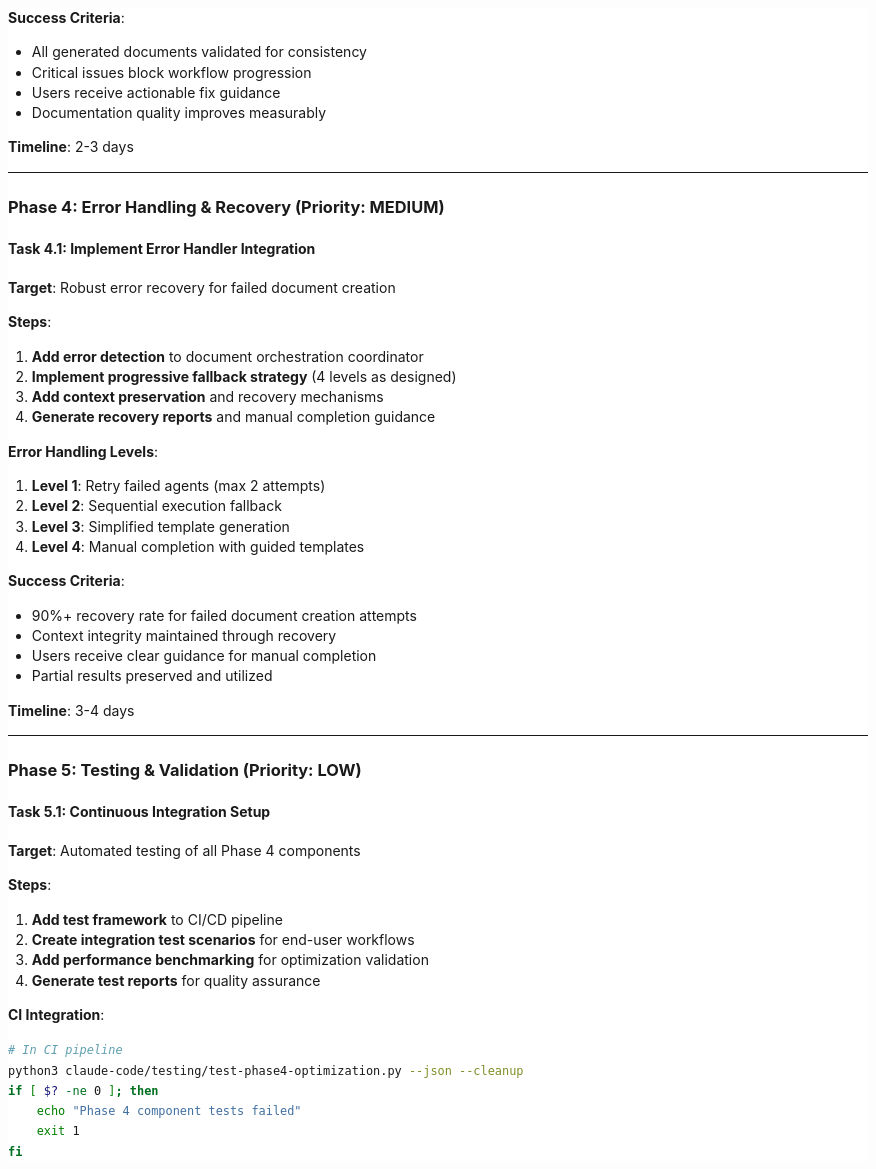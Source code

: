 **Success Criteria**:
- All generated documents validated for consistency
- Critical issues block workflow progression
- Users receive actionable fix guidance
- Documentation quality improves measurably

**Timeline**: 2-3 days

---

### Phase 4: Error Handling & Recovery (Priority: MEDIUM)

#### Task 4.1: Implement Error Handler Integration
**Target**: Robust error recovery for failed document creation

**Steps**:
1. **Add error detection** to document orchestration coordinator
2. **Implement progressive fallback strategy** (4 levels as designed)
3. **Add context preservation** and recovery mechanisms
4. **Generate recovery reports** and manual completion guidance

**Error Handling Levels**:
1. **Level 1**: Retry failed agents (max 2 attempts)
2. **Level 2**: Sequential execution fallback
3. **Level 3**: Simplified template generation
4. **Level 4**: Manual completion with guided templates

**Success Criteria**:
- 90%+ recovery rate for failed document creation attempts
- Context integrity maintained through recovery
- Users receive clear guidance for manual completion
- Partial results preserved and utilized

**Timeline**: 3-4 days

---

### Phase 5: Testing & Validation (Priority: LOW)

#### Task 5.1: Continuous Integration Setup
**Target**: Automated testing of all Phase 4 components

**Steps**:
1. **Add test framework** to CI/CD pipeline
2. **Create integration test scenarios** for end-user workflows
3. **Add performance benchmarking** for optimization validation
4. **Generate test reports** for quality assurance

**CI Integration**:
```bash
# In CI pipeline
python3 claude-code/testing/test-phase4-optimization.py --json --cleanup
if [ $? -ne 0 ]; then
    echo "Phase 4 component tests failed"
    exit 1
fi
```
